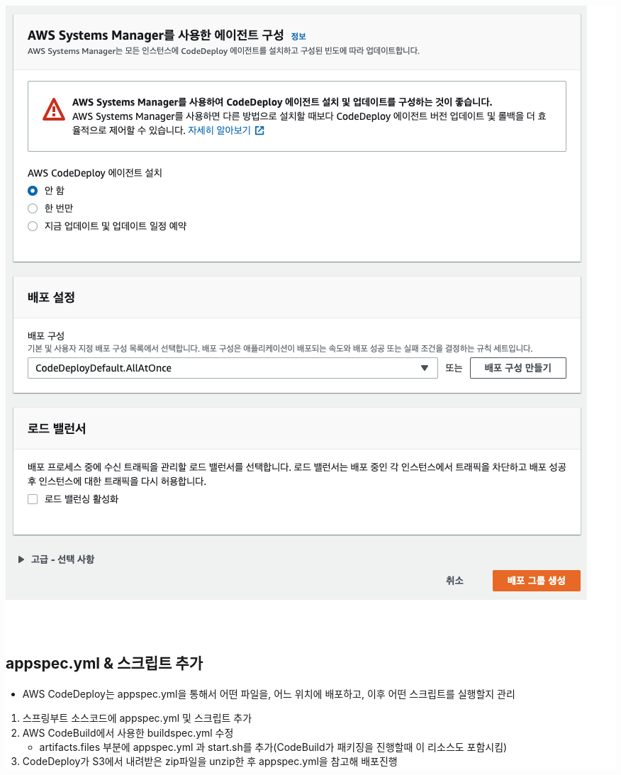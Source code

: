 ![18](./img/aws%20codedeploy/18.png)
<br><br><br>
## appspec.yml & 스크립트 추가
- AWS CodeDeploy는 appspec.yml을 통해서 어떤 파일을, 어느 위치에 배포하고, 이후 어떤 스크립트를 실행할지 관리
1. 스프링부트 소스코드에 appspec.yml 및 스크립트 추가
2. AWS CodeBuild에서 사용한 buildspec.yml 수정
    - artifacts.files 부분에 appspec.yml 과 start.sh를 추가(CodeBuild가 패키징을 진행할때 이 리소스도 포함시킴)
3. CodeDeploy가 S3에서 내려받은 zip파일을 unzip한 후 appspec.yml을 참고해 배포진행<br>